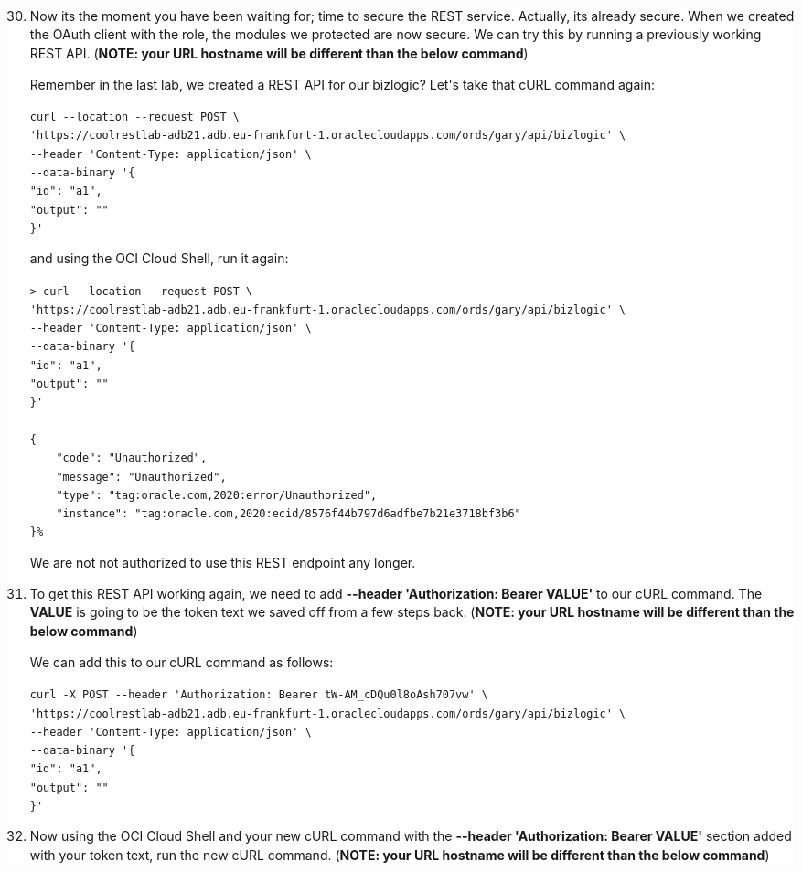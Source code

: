 
30. Now its the moment you have been waiting for; time to secure the REST service. Actually, its already secure. When we created the OAuth client with the role, the modules we protected are now secure. We can try this by running a previously working REST API. (**NOTE: your URL hostname will be different than the below command**)

    Remember in the last lab, we created a REST API for our bizlogic? Let's take that cURL command again:

    ```
    curl --location --request POST \
    'https://coolrestlab-adb21.adb.eu-frankfurt-1.oraclecloudapps.com/ords/gary/api/bizlogic' \
    --header 'Content-Type: application/json' \
    --data-binary '{
    "id": "a1",
    "output": "" 
    }'
    ```
    and using the OCI Cloud Shell, run it again:

    ```
    > curl --location --request POST \
    'https://coolrestlab-adb21.adb.eu-frankfurt-1.oraclecloudapps.com/ords/gary/api/bizlogic' \
    --header 'Content-Type: application/json' \
    --data-binary '{
    "id": "a1",
    "output": ""
    }'

    {
        "code": "Unauthorized",
        "message": "Unauthorized",
        "type": "tag:oracle.com,2020:error/Unauthorized",
        "instance": "tag:oracle.com,2020:ecid/8576f44b797d6adfbe7b21e3718bf3b6"
    }%  
    ```
    We are not not authorized to use this REST endpoint any longer.

31. To get this REST API working again, we need to add **--header 'Authorization: Bearer VALUE'** to our cURL command. The **VALUE** is going to be the token text we saved off from a few steps back. (**NOTE: your URL hostname will be different than the below command**)

    We can add this to our cURL command as follows:

    ```
    curl -X POST --header 'Authorization: Bearer tW-AM_cDQu0l8oAsh707vw' \
    'https://coolrestlab-adb21.adb.eu-frankfurt-1.oraclecloudapps.com/ords/gary/api/bizlogic' \
    --header 'Content-Type: application/json' \
    --data-binary '{
    "id": "a1",
    "output": "" 
    }'
    ```    

32. Now using the OCI Cloud Shell and your new cURL command with the **--header 'Authorization: Bearer VALUE'** section added with your token text, run the new cURL command. (**NOTE: your URL hostname will be different than the below command**)
